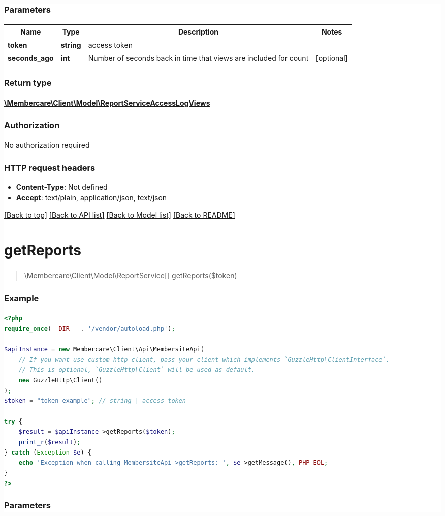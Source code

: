### Parameters

Name | Type | Description  | Notes
------------- | ------------- | ------------- | -------------
 **token** | **string**| access token |
 **seconds_ago** | **int**| Number of seconds back in time that views are included for count | [optional]

### Return type

[**\Membercare\Client\Model\ReportServiceAccessLogViews**](../Model/ReportServiceAccessLogViews.md)

### Authorization

No authorization required

### HTTP request headers

 - **Content-Type**: Not defined
 - **Accept**: text/plain, application/json, text/json

[[Back to top]](#) [[Back to API list]](../../README.md#documentation-for-api-endpoints) [[Back to Model list]](../../README.md#documentation-for-models) [[Back to README]](../../README.md)

# **getReports**
> \Membercare\Client\Model\ReportService[] getReports($token)



### Example
```php
<?php
require_once(__DIR__ . '/vendor/autoload.php');

$apiInstance = new Membercare\Client\Api\MembersiteApi(
    // If you want use custom http client, pass your client which implements `GuzzleHttp\ClientInterface`.
    // This is optional, `GuzzleHttp\Client` will be used as default.
    new GuzzleHttp\Client()
);
$token = "token_example"; // string | access token

try {
    $result = $apiInstance->getReports($token);
    print_r($result);
} catch (Exception $e) {
    echo 'Exception when calling MembersiteApi->getReports: ', $e->getMessage(), PHP_EOL;
}
?>
```

### Parameters
